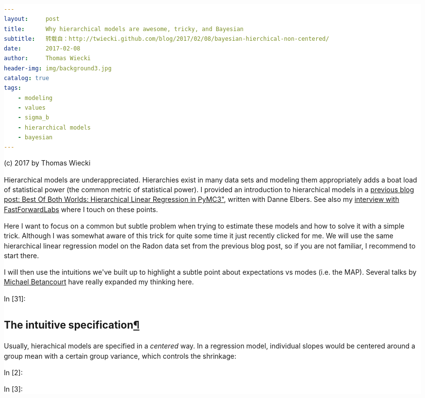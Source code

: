 ```yaml
---
layout:     post
title:      Why hierarchical models are awesome, tricky, and Bayesian
subtitle:   转载自：http://twiecki.github.com/blog/2017/02/08/bayesian-hierchical-non-centered/
date:       2017-02-08
author:     Thomas Wiecki
header-img: img/background3.jpg
catalog: true
tags:
    - modeling
    - values
    - sigma_b
    - hierarchical models
    - bayesian
---
```






(c) 2017 by Thomas Wiecki

Hierarchical models are underappreciated. Hierarchies exist in many data sets and modeling them appropriately adds a boat load of statistical power (the common metric of statistical power). I provided an introduction to hierarchical models in a [previous blog post: Best Of Both Worlds: Hierarchical Linear Regression in PyMC3"](http://twiecki.github.io/blog/2014/03/17/bayesian-glms-3), written with Danne Elbers. See also my [interview with FastForwardLabs](http://blog.fastforwardlabs.com/2017/01/11/thomas-wiecki-on-probabilistic-programming-with.html) where I touch on these points.

Here I want to focus on a common but subtle problem when trying to estimate these models and how to solve it with a simple trick. Although I was somewhat aware of this trick for quite some time it just recently clicked for me. We will use the same hierarchical linear regression model on the Radon data set from the previous blog post, so if you are not familiar, I recommend to start there.

I will then use the intuitions we've built up to highlight a subtle point about expectations vs modes (i.e. the MAP). Several talks by [Michael Betancourt](https://twitter.com/betanalpha) have really expanded my thinking here.

In [31]:




## The intuitive specification[¶](http://twiecki.github.com/blog/2017/02/08/bayesian-hierchical-non-centered#The-intuitive-specification)

Usually, hierachical models are specified in a *centered* way. In a regression model, individual slopes would be centered around a group mean with a certain group variance, which controls the shrinkage:

In [2]:

In [3]:
